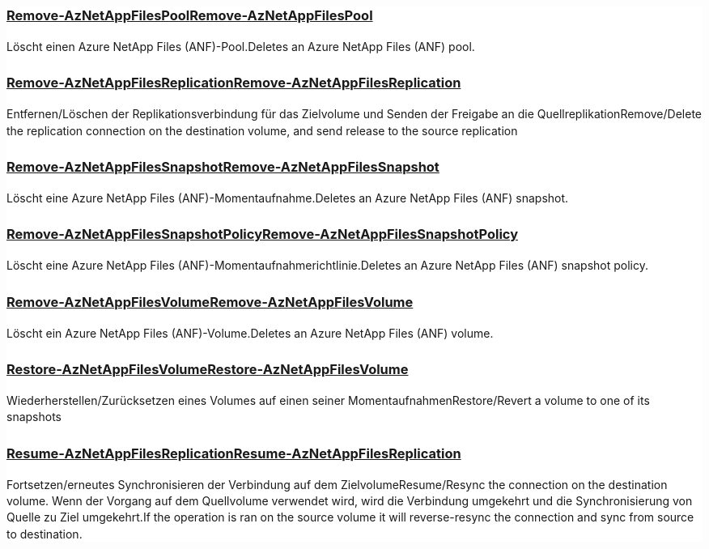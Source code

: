 ### [<span data-ttu-id="4810d-152">Remove-AzNetAppFilesPool</span><span class="sxs-lookup"><span data-stu-id="4810d-152">Remove-AzNetAppFilesPool</span></span>](Remove-AzNetAppFilesPool.md)
<span data-ttu-id="4810d-153">Löscht einen Azure NetApp Files (ANF)-Pool.</span><span class="sxs-lookup"><span data-stu-id="4810d-153">Deletes an Azure NetApp Files (ANF) pool.</span></span>

### [<span data-ttu-id="4810d-154">Remove-AzNetAppFilesReplication</span><span class="sxs-lookup"><span data-stu-id="4810d-154">Remove-AzNetAppFilesReplication</span></span>](Remove-AzNetAppFilesReplication.md)
<span data-ttu-id="4810d-155">Entfernen/Löschen der Replikationsverbindung für das Zielvolume und Senden der Freigabe an die Quellreplikation</span><span class="sxs-lookup"><span data-stu-id="4810d-155">Remove/Delete the replication connection on the destination volume, and send release to the source replication</span></span>

### [<span data-ttu-id="4810d-156">Remove-AzNetAppFilesSnapshot</span><span class="sxs-lookup"><span data-stu-id="4810d-156">Remove-AzNetAppFilesSnapshot</span></span>](Remove-AzNetAppFilesSnapshot.md)
<span data-ttu-id="4810d-157">Löscht eine Azure NetApp Files (ANF)-Momentaufnahme.</span><span class="sxs-lookup"><span data-stu-id="4810d-157">Deletes an Azure NetApp Files (ANF) snapshot.</span></span>

### [<span data-ttu-id="4810d-158">Remove-AzNetAppFilesSnapshotPolicy</span><span class="sxs-lookup"><span data-stu-id="4810d-158">Remove-AzNetAppFilesSnapshotPolicy</span></span>](Remove-AzNetAppFilesSnapshotPolicy.md)
<span data-ttu-id="4810d-159">Löscht eine Azure NetApp Files (ANF)-Momentaufnahmerichtlinie.</span><span class="sxs-lookup"><span data-stu-id="4810d-159">Deletes an Azure NetApp Files (ANF) snapshot policy.</span></span>

### [<span data-ttu-id="4810d-160">Remove-AzNetAppFilesVolume</span><span class="sxs-lookup"><span data-stu-id="4810d-160">Remove-AzNetAppFilesVolume</span></span>](Remove-AzNetAppFilesVolume.md)
<span data-ttu-id="4810d-161">Löscht ein Azure NetApp Files (ANF)-Volume.</span><span class="sxs-lookup"><span data-stu-id="4810d-161">Deletes an Azure NetApp Files (ANF) volume.</span></span>

### [<span data-ttu-id="4810d-162">Restore-AzNetAppFilesVolume</span><span class="sxs-lookup"><span data-stu-id="4810d-162">Restore-AzNetAppFilesVolume</span></span>](Restore-AzNetAppFilesVolume.md)
<span data-ttu-id="4810d-163">Wiederherstellen/Zurücksetzen eines Volumes auf einen seiner Momentaufnahmen</span><span class="sxs-lookup"><span data-stu-id="4810d-163">Restore/Revert a volume to one of its snapshots</span></span>

### [<span data-ttu-id="4810d-164">Resume-AzNetAppFilesReplication</span><span class="sxs-lookup"><span data-stu-id="4810d-164">Resume-AzNetAppFilesReplication</span></span>](Resume-AzNetAppFilesReplication.md)
<span data-ttu-id="4810d-165">Fortsetzen/erneutes Synchronisieren der Verbindung auf dem Zielvolume</span><span class="sxs-lookup"><span data-stu-id="4810d-165">Resume/Resync the connection on the destination volume.</span></span> <span data-ttu-id="4810d-166">Wenn der Vorgang auf dem Quellvolume verwendet wird, wird die Verbindung umgekehrt und die Synchronisierung von Quelle zu Ziel umgekehrt.</span><span class="sxs-lookup"><span data-stu-id="4810d-166">If the operation is ran on the source volume it will reverse-resync the connection and sync from source to destination.</span></span>
